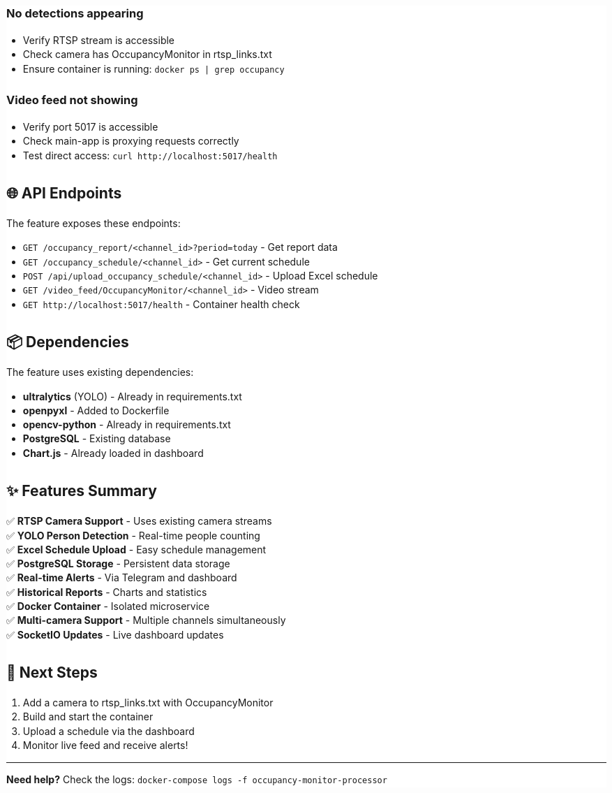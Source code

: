 ### No detections appearing
- Verify RTSP stream is accessible
- Check camera has OccupancyMonitor in rtsp_links.txt
- Ensure container is running: `docker ps | grep occupancy`

### Video feed not showing
- Verify port 5017 is accessible
- Check main-app is proxying requests correctly
- Test direct access: `curl http://localhost:5017/health`

## 🌐 API Endpoints

The feature exposes these endpoints:

- `GET /occupancy_report/<channel_id>?period=today` - Get report data
- `GET /occupancy_schedule/<channel_id>` - Get current schedule
- `POST /api/upload_occupancy_schedule/<channel_id>` - Upload Excel schedule
- `GET /video_feed/OccupancyMonitor/<channel_id>` - Video stream
- `GET http://localhost:5017/health` - Container health check

## 📦 Dependencies

The feature uses existing dependencies:
- **ultralytics** (YOLO) - Already in requirements.txt
- **openpyxl** - Added to Dockerfile
- **opencv-python** - Already in requirements.txt
- **PostgreSQL** - Existing database
- **Chart.js** - Already loaded in dashboard

## ✨ Features Summary

✅ **RTSP Camera Support** - Uses existing camera streams  
✅ **YOLO Person Detection** - Real-time people counting  
✅ **Excel Schedule Upload** - Easy schedule management  
✅ **PostgreSQL Storage** - Persistent data storage  
✅ **Real-time Alerts** - Via Telegram and dashboard  
✅ **Historical Reports** - Charts and statistics  
✅ **Docker Container** - Isolated microservice  
✅ **Multi-camera Support** - Multiple channels simultaneously  
✅ **SocketIO Updates** - Live dashboard updates  

## 🎯 Next Steps

1. Add a camera to rtsp_links.txt with OccupancyMonitor
2. Build and start the container
3. Upload a schedule via the dashboard
4. Monitor live feed and receive alerts!

---

**Need help?** Check the logs: `docker-compose logs -f occupancy-monitor-processor`

